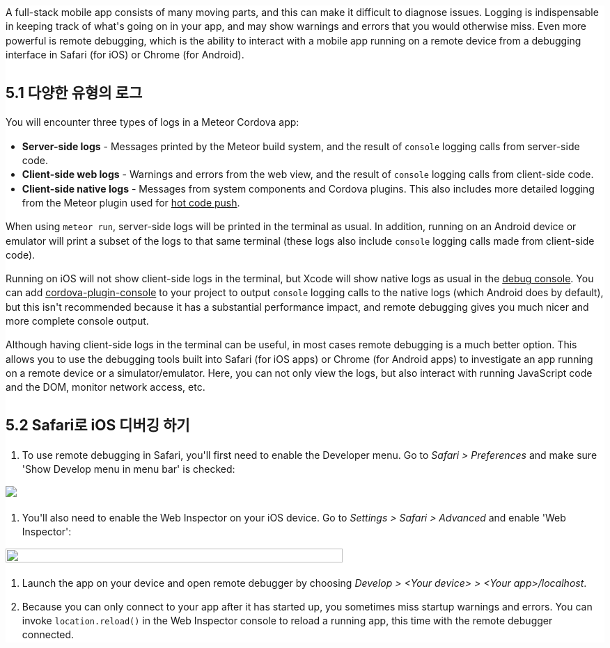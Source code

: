A full-stack mobile app consists of many moving parts, and this can make it difficult to diagnose issues.
Logging is indispensable in keeping track of what's going on in your app, and may show warnings and errors that you would otherwise miss.
Even more powerful is remote debugging, which is the ability to interact with a mobile app running on a remote device from a debugging interface in Safari (for iOS) or Chrome (for Android).

## 5.1 다양한 유형의 로그

You will encounter three types of logs in a Meteor Cordova app:

- **Server-side logs** - Messages printed by the Meteor build system, and the result of `console` logging calls from server-side code.
- **Client-side web logs** - Warnings and errors from the web view, and the result of `console` logging calls from client-side code.
- **Client-side native logs** - Messages from system components and Cordova plugins.
This also includes more detailed logging from the Meteor plugin used for [hot code push](#hot-code-push).

When using `meteor run`, server-side logs will be printed in the terminal as usual.
In addition, running on an Android device or emulator will print a subset of the logs to that same terminal (these logs also include `console` logging calls made from client-side code).

Running on iOS will not show client-side logs in the terminal, but Xcode will show native logs as usual in the [debug console](https://developer.apple.com/library/tvos/documentation/DeveloperTools/Conceptual/debugging_with_xcode/chapters/debugging_tools.html).
You can add [cordova-plugin-console](https://github.com/apache/cordova-plugin-console) to your project to output  `console` logging calls to the native logs (which Android does by default), but this isn't recommended because it has a substantial performance impact, and remote debugging gives you much nicer and more complete console output.

Although having client-side logs in the terminal can be useful, in most cases remote debugging is a much better option.
This allows you to use the debugging tools built into Safari (for iOS apps) or Chrome (for Android apps) to investigate an app running on a remote device or a simulator/emulator.
Here, you can not only view the logs, but also interact with running JavaScript code and the DOM, monitor network access, etc.

## 5.2 Safari로 iOS 디버깅 하기

1. To use remote debugging in Safari, you'll first need to enable the Developer menu.
Go to *Safari > Preferences* and make sure 'Show Develop menu in menu bar' is checked:
<img src="images/mobile/mac-safari-preferences-show-develop-menu.png">

1. You'll also need to enable the Web Inspector on your iOS device.
Go to *Settings > Safari > Advanced* and enable 'Web Inspector':
<img src="images/mobile/ios-safari-settings-web-inspector.png" style="width: 75%; height: 75%">

1. Launch the app on your device and open remote debugger by choosing *Develop > &lt;Your device&gt; > &lt;Your app&gt;/localhost*.

1. Because you can only connect to your app after it has started up, you sometimes miss startup warnings and errors.
You can invoke `location.reload()` in the Web Inspector console to reload a running app, this time with the remote debugger connected.
